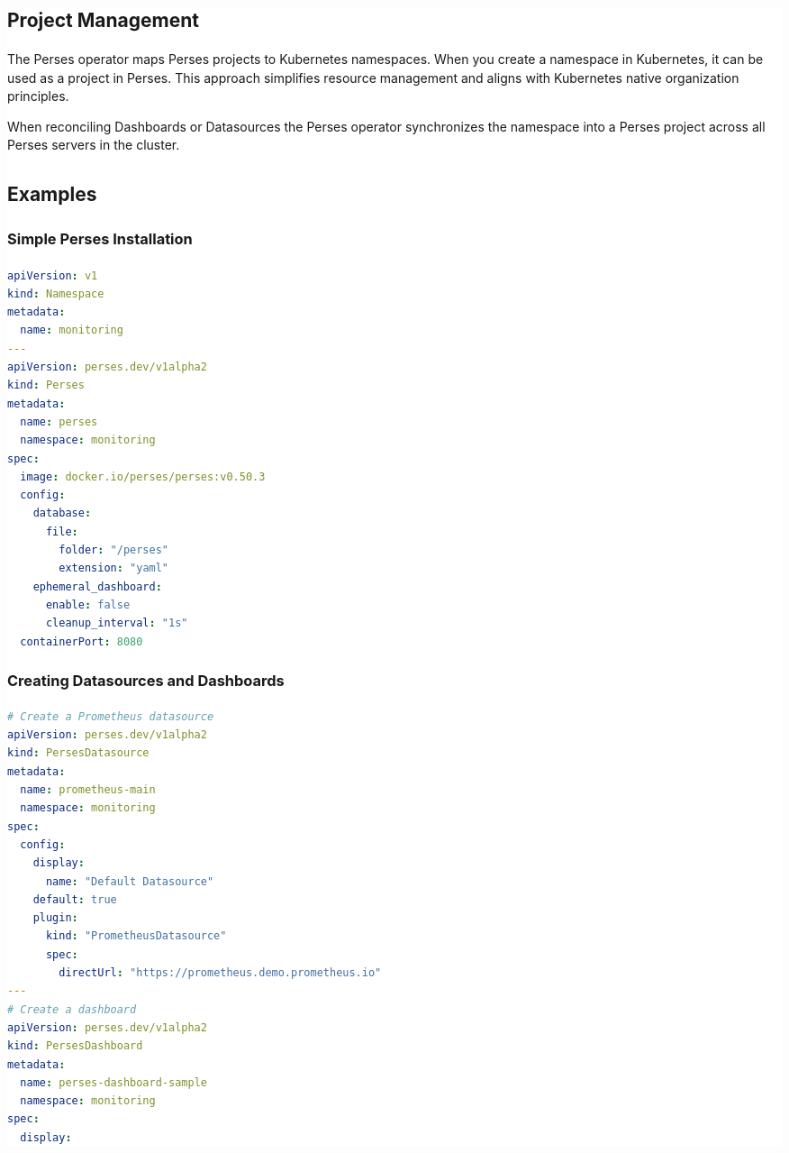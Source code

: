 ## Project Management

The Perses operator maps Perses projects to Kubernetes namespaces. When you create a namespace in Kubernetes, it can be used as a project in Perses. This approach simplifies resource management and aligns with Kubernetes native organization principles.

When reconciling Dashboards or Datasources the Perses operator synchronizes the namespace into a Perses project across all Perses servers in the cluster.

## Examples

### Simple Perses Installation

```yaml
apiVersion: v1
kind: Namespace
metadata:
  name: monitoring
---
apiVersion: perses.dev/v1alpha2
kind: Perses
metadata:
  name: perses
  namespace: monitoring
spec:
  image: docker.io/perses/perses:v0.50.3
  config:
    database:
      file:
        folder: "/perses"
        extension: "yaml"
    ephemeral_dashboard:
      enable: false
      cleanup_interval: "1s"
  containerPort: 8080
```

### Creating Datasources and Dashboards

```yaml
# Create a Prometheus datasource
apiVersion: perses.dev/v1alpha2
kind: PersesDatasource
metadata:
  name: prometheus-main
  namespace: monitoring
spec:
  config:
    display:
      name: "Default Datasource"
    default: true
    plugin:
      kind: "PrometheusDatasource"
      spec:
        directUrl: "https://prometheus.demo.prometheus.io"
---
# Create a dashboard
apiVersion: perses.dev/v1alpha2
kind: PersesDashboard
metadata:
  name: perses-dashboard-sample
  namespace: monitoring
spec:
  display:
```